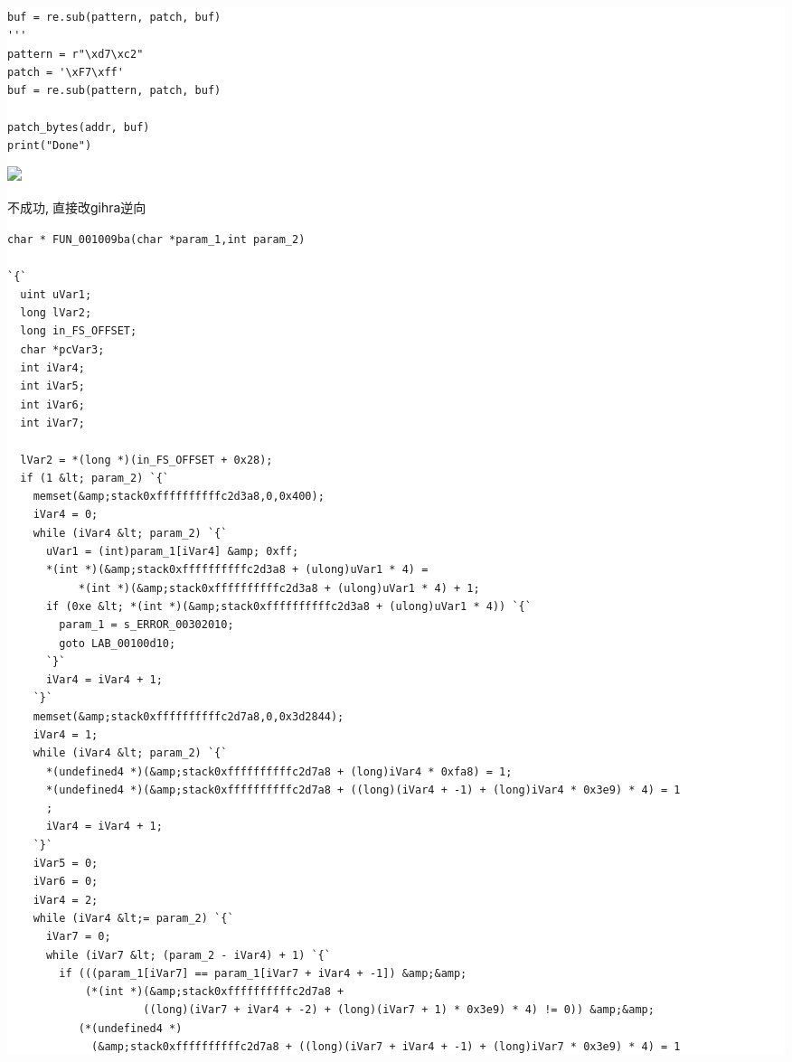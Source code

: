 ```
buf = re.sub(pattern, patch, buf)
'''
pattern = r"\xd7\xc2"
patch = '\xF7\xff'
buf = re.sub(pattern, patch, buf)

patch_bytes(addr, buf)
print("Done")
```

[![](https://p5.ssl.qhimg.com/t01512d6253b438fc8f.png)](https://p5.ssl.qhimg.com/t01512d6253b438fc8f.png)

不成功, 直接改gihra逆向

```
char * FUN_001009ba(char *param_1,int param_2)

`{`
  uint uVar1;
  long lVar2;
  long in_FS_OFFSET;
  char *pcVar3;
  int iVar4;
  int iVar5;
  int iVar6;
  int iVar7;
  
  lVar2 = *(long *)(in_FS_OFFSET + 0x28);
  if (1 &lt; param_2) `{`
    memset(&amp;stack0xffffffffffc2d3a8,0,0x400);
    iVar4 = 0;
    while (iVar4 &lt; param_2) `{`
      uVar1 = (int)param_1[iVar4] &amp; 0xff;
      *(int *)(&amp;stack0xffffffffffc2d3a8 + (ulong)uVar1 * 4) =
           *(int *)(&amp;stack0xffffffffffc2d3a8 + (ulong)uVar1 * 4) + 1;
      if (0xe &lt; *(int *)(&amp;stack0xffffffffffc2d3a8 + (ulong)uVar1 * 4)) `{`
        param_1 = s_ERROR_00302010;
        goto LAB_00100d10;
      `}`
      iVar4 = iVar4 + 1;
    `}`
    memset(&amp;stack0xffffffffffc2d7a8,0,0x3d2844);
    iVar4 = 1;
    while (iVar4 &lt; param_2) `{`
      *(undefined4 *)(&amp;stack0xffffffffffc2d7a8 + (long)iVar4 * 0xfa8) = 1;
      *(undefined4 *)(&amp;stack0xffffffffffc2d7a8 + ((long)(iVar4 + -1) + (long)iVar4 * 0x3e9) * 4) = 1
      ;
      iVar4 = iVar4 + 1;
    `}`
    iVar5 = 0;
    iVar6 = 0;
    iVar4 = 2;
    while (iVar4 &lt;= param_2) `{`
      iVar7 = 0;
      while (iVar7 &lt; (param_2 - iVar4) + 1) `{`
        if (((param_1[iVar7] == param_1[iVar7 + iVar4 + -1]) &amp;&amp;
            (*(int *)(&amp;stack0xffffffffffc2d7a8 +
                     ((long)(iVar7 + iVar4 + -2) + (long)(iVar7 + 1) * 0x3e9) * 4) != 0)) &amp;&amp;
           (*(undefined4 *)
             (&amp;stack0xffffffffffc2d7a8 + ((long)(iVar7 + iVar4 + -1) + (long)iVar7 * 0x3e9) * 4) = 1
```